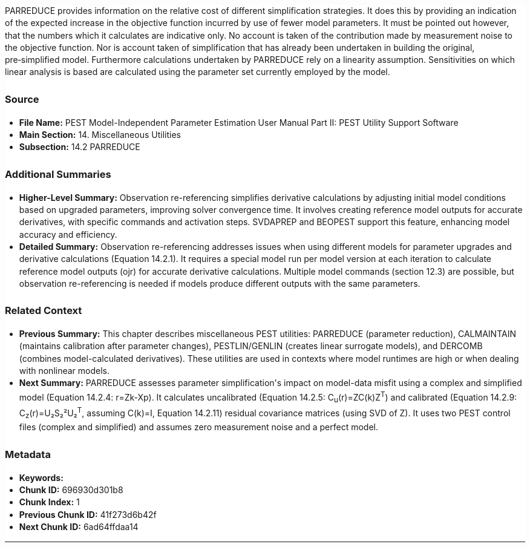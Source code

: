 PARREDUCE provides information on the relative cost of different simplification strategies. It does this by providing an indication of the expected increase in the objective function incurred by use of fewer model parameters. It must be pointed out however, that the numbers which it calculates are indicative only. No account is taken of the contribution made by measurement noise to the objective function. Nor is account taken of simplification that has already been undertaken in building the original, pre‑simplified model. Furthermore calculations undertaken by PARREDUCE rely on a linearity assumption. Sensitivities on which linear analysis is based are calculated using the parameter set currently employed by the model.

### Source
- **File Name:** PEST Model-Independent Parameter Estimation User Manual Part II: PEST Utility Support Software
- **Main Section:** 14. Miscellaneous Utilities
- **Subsection:** 14.2 PARREDUCE

### Additional Summaries
- **Higher-Level Summary:** Observation re-referencing simplifies derivative calculations by adjusting initial model conditions based on upgraded parameters, improving solver convergence time. It involves creating reference model outputs for accurate derivatives, with specific commands and activation steps. SVDAPREP and BEOPEST support this feature, enhancing model accuracy and efficiency.
- **Detailed Summary:** Observation re-referencing addresses issues when using different models for parameter upgrades and derivative calculations (Equation 14.2.1).  It requires a special model run per model version at each iteration to calculate reference model outputs (ojr) for accurate derivative calculations.  Multiple model commands (section 12.3) are possible, but observation re-referencing is needed if models produce different outputs with the same parameters.

### Related Context
- **Previous Summary:** This chapter describes miscellaneous PEST utilities: PARREDUCE (parameter reduction), CALMAINTAIN (maintains calibration after parameter changes), PESTLIN/GENLIN (creates linear surrogate models), and DERCOMB (combines model-calculated derivatives).  These utilities are used in contexts where model runtimes are high or when dealing with nonlinear models.
- **Next Summary:** PARREDUCE assesses parameter simplification's impact on model-data misfit using a complex and simplified model (Equation 14.2.4: r=Zk-Xp). It calculates uncalibrated (Equation 14.2.5: C<sub>u</sub>(r)=ZC(k)Z<sup>T</sup>) and calibrated (Equation 14.2.9: C<sub>z</sub>(r)=U₂S₂²U₂<sup>T</sup>, assuming C(k)=I, Equation 14.2.11) residual covariance matrices (using SVD of Z).  It uses two PEST control files (complex and simplified) and assumes zero measurement noise and a perfect model.

### Metadata
- **Keywords:** 
- **Chunk ID:** 696930d301b8
- **Chunk Index:** 1
- **Previous Chunk ID:** 41f273d6b42f
- **Next Chunk ID:** 6ad64ffdaa14

---
